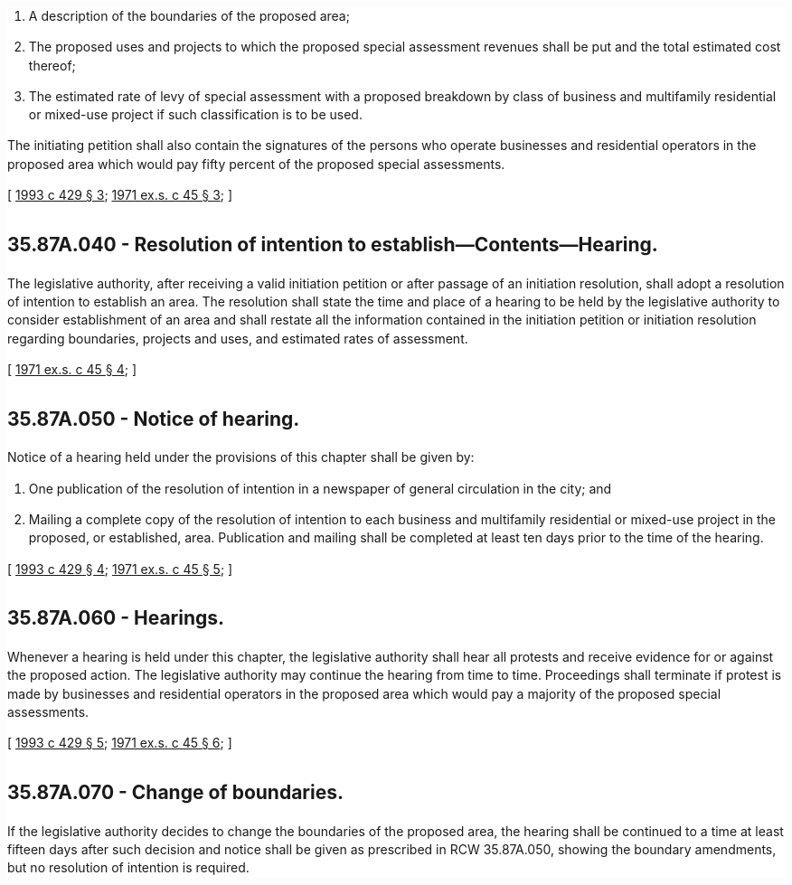 1. A description of the boundaries of the proposed area;

2. The proposed uses and projects to which the proposed special assessment revenues shall be put and the total estimated cost thereof;

3. The estimated rate of levy of special assessment with a proposed breakdown by class of business and multifamily residential or mixed-use project if such classification is to be used.

The initiating petition shall also contain the signatures of the persons who operate businesses and residential operators in the proposed area which would pay fifty percent of the proposed special assessments.

\[ [1993 c 429 § 3](http://lawfilesext.leg.wa.gov/biennium/1993-94/Pdf/Bills/Session%20Laws/House/2009.SL.pdf?cite=1993%20c%20429%20§%203); [1971 ex.s. c 45 § 3](http://leg.wa.gov/CodeReviser/documents/sessionlaw/1971ex1c45.pdf?cite=1971%20ex.s.%20c%2045%20§%203); \]

## 35.87A.040 - Resolution of intention to establish—Contents—Hearing.
The legislative authority, after receiving a valid initiation petition or after passage of an initiation resolution, shall adopt a resolution of intention to establish an area. The resolution shall state the time and place of a hearing to be held by the legislative authority to consider establishment of an area and shall restate all the information contained in the initiation petition or initiation resolution regarding boundaries, projects and uses, and estimated rates of assessment.

\[ [1971 ex.s. c 45 § 4](http://leg.wa.gov/CodeReviser/documents/sessionlaw/1971ex1c45.pdf?cite=1971%20ex.s.%20c%2045%20§%204); \]

## 35.87A.050 - Notice of hearing.
Notice of a hearing held under the provisions of this chapter shall be given by:

1. One publication of the resolution of intention in a newspaper of general circulation in the city; and

2. Mailing a complete copy of the resolution of intention to each business and multifamily residential or mixed-use project in the proposed, or established, area. Publication and mailing shall be completed at least ten days prior to the time of the hearing.

\[ [1993 c 429 § 4](http://lawfilesext.leg.wa.gov/biennium/1993-94/Pdf/Bills/Session%20Laws/House/2009.SL.pdf?cite=1993%20c%20429%20§%204); [1971 ex.s. c 45 § 5](http://leg.wa.gov/CodeReviser/documents/sessionlaw/1971ex1c45.pdf?cite=1971%20ex.s.%20c%2045%20§%205); \]

## 35.87A.060 - Hearings.
Whenever a hearing is held under this chapter, the legislative authority shall hear all protests and receive evidence for or against the proposed action. The legislative authority may continue the hearing from time to time. Proceedings shall terminate if protest is made by businesses and residential operators in the proposed area which would pay a majority of the proposed special assessments.

\[ [1993 c 429 § 5](http://lawfilesext.leg.wa.gov/biennium/1993-94/Pdf/Bills/Session%20Laws/House/2009.SL.pdf?cite=1993%20c%20429%20§%205); [1971 ex.s. c 45 § 6](http://leg.wa.gov/CodeReviser/documents/sessionlaw/1971ex1c45.pdf?cite=1971%20ex.s.%20c%2045%20§%206); \]

## 35.87A.070 - Change of boundaries.
If the legislative authority decides to change the boundaries of the proposed area, the hearing shall be continued to a time at least fifteen days after such decision and notice shall be given as prescribed in RCW 35.87A.050, showing the boundary amendments, but no resolution of intention is required.
